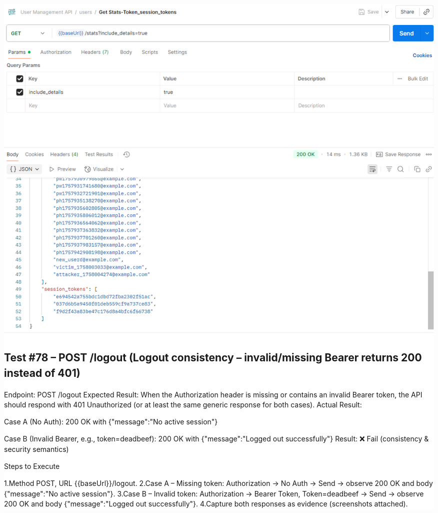 ![GET-Token_BUG-011](./screenshots/BUG-011.png)

## Test #78 – POST /logout (Logout consistency – invalid/missing Bearer returns 200 instead of 401)

Endpoint: POST /logout
Expected Result: When the Authorization header is missing or contains an invalid Bearer token, the API should respond with 401 Unauthorized (or at least the same generic response for both cases).
Actual Result:

Case A (No Auth): 200 OK with {"message":"No active session"}

Case B (Invalid Bearer, e.g., token=deadbeef): 200 OK with {"message":"Logged out successfully"}
Result: ❌ Fail (consistency & security semantics)

Steps to Execute

1.Method POST, URL {{baseUrl}}/logout.
2.Case A – Missing token: Authorization → No Auth → Send → observe 200 OK and body {"message":"No active session"}.
3.Case B – Invalid token: Authorization → Bearer Token, Token=deadbeef → Send → observe 200 OK and body {"message":"Logged out successfully"}.
4.Capture both responses as evidence (screenshots attached).
